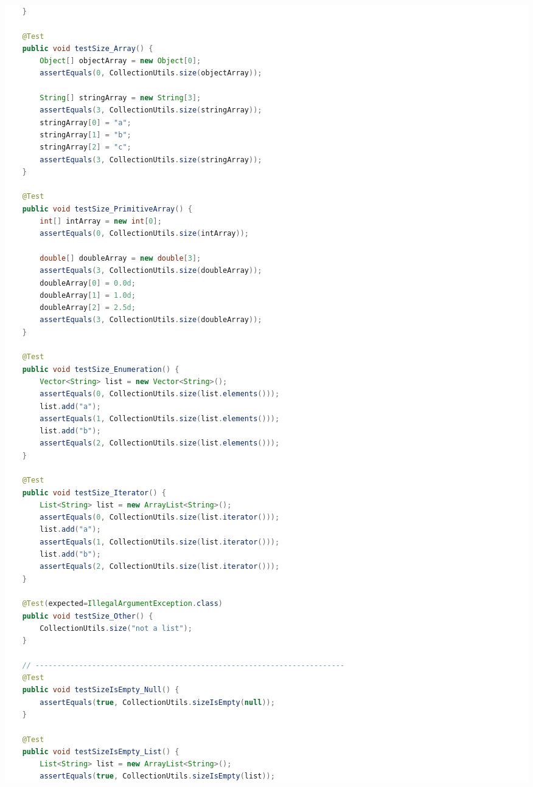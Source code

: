 ```java
    }

    @Test
    public void testSize_Array() {
        Object[] objectArray = new Object[0];
        assertEquals(0, CollectionUtils.size(objectArray));

        String[] stringArray = new String[3];
        assertEquals(3, CollectionUtils.size(stringArray));
        stringArray[0] = "a";
        stringArray[1] = "b";
        stringArray[2] = "c";
        assertEquals(3, CollectionUtils.size(stringArray));
    }

    @Test
    public void testSize_PrimitiveArray() {
        int[] intArray = new int[0];
        assertEquals(0, CollectionUtils.size(intArray));

        double[] doubleArray = new double[3];
        assertEquals(3, CollectionUtils.size(doubleArray));
        doubleArray[0] = 0.0d;
        doubleArray[1] = 1.0d;
        doubleArray[2] = 2.5d;
        assertEquals(3, CollectionUtils.size(doubleArray));
    }

    @Test
    public void testSize_Enumeration() {
        Vector<String> list = new Vector<String>();
        assertEquals(0, CollectionUtils.size(list.elements()));
        list.add("a");
        assertEquals(1, CollectionUtils.size(list.elements()));
        list.add("b");
        assertEquals(2, CollectionUtils.size(list.elements()));
    }

    @Test
    public void testSize_Iterator() {
        List<String> list = new ArrayList<String>();
        assertEquals(0, CollectionUtils.size(list.iterator()));
        list.add("a");
        assertEquals(1, CollectionUtils.size(list.iterator()));
        list.add("b");
        assertEquals(2, CollectionUtils.size(list.iterator()));
    }

    @Test(expected=IllegalArgumentException.class)
    public void testSize_Other() {
        CollectionUtils.size("not a list");
    }

    // -----------------------------------------------------------------------
    @Test
    public void testSizeIsEmpty_Null() {
        assertEquals(true, CollectionUtils.sizeIsEmpty(null));
    }

    @Test
    public void testSizeIsEmpty_List() {
        List<String> list = new ArrayList<String>();
        assertEquals(true, CollectionUtils.sizeIsEmpty(list));
```